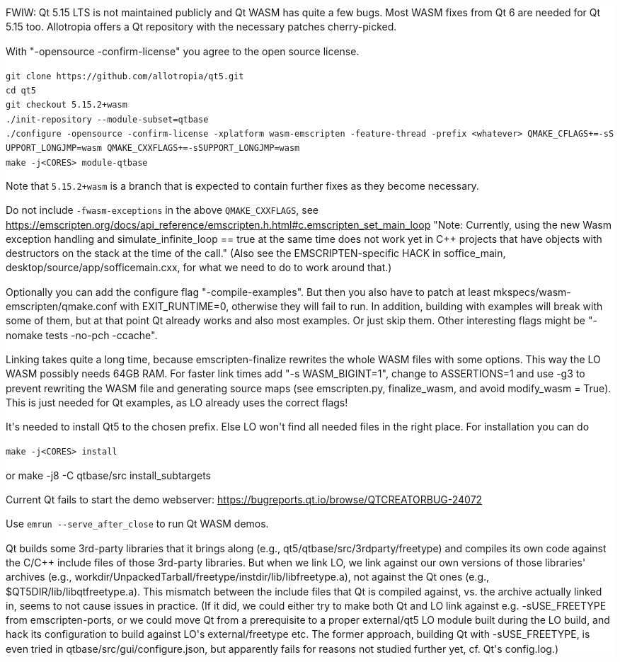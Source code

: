 FWIW: Qt 5.15 LTS is not maintained publicly and Qt WASM has quite a few bugs. Most
WASM fixes from Qt 6 are needed for Qt 5.15 too. Allotropia offers a Qt repository
with the necessary patches cherry-picked.

With "-opensource -confirm-license" you agree to the open source license.

    git clone https://github.com/allotropia/qt5.git
    cd qt5
    git checkout 5.15.2+wasm
    ./init-repository --module-subset=qtbase
    ./configure -opensource -confirm-license -xplatform wasm-emscripten -feature-thread -prefix <whatever> QMAKE_CFLAGS+=-sSUPPORT_LONGJMP=wasm QMAKE_CXXFLAGS+=-sSUPPORT_LONGJMP=wasm
    make -j<CORES> module-qtbase

Note that `5.15.2+wasm` is a branch that is expected to contain further fixes as they become
necessary.

Do not include `-fwasm-exceptions` in the above `QMAKE_CXXFLAGS`, see
<https://emscripten.org/docs/api_reference/emscripten.h.html#c.emscripten_set_main_loop> "Note:
Currently, using the new Wasm exception handling and simulate_infinite_loop == true at the same time
does not work yet in C++ projects that have objects with destructors on the stack at the time of the
call."  (Also see the EMSCRIPTEN-specific HACK in soffice_main, desktop/source/app/sofficemain.cxx,
for what we need to do to work around that.)

Optionally you can add the configure flag "-compile-examples". But then you also have to
patch at least mkspecs/wasm-emscripten/qmake.conf with EXIT_RUNTIME=0, otherwise they will
fail to run. In addition, building with examples will break with some of them, but at that
point Qt already works and also most examples. Or just skip them. Other interesting flags
might be "-nomake tests -no-pch -ccache".

Linking takes quite a long time, because emscripten-finalize rewrites the whole WASM files with
some options. This way the LO WASM possibly needs 64GB RAM. For faster link times add
"-s WASM_BIGINT=1", change to ASSERTIONS=1 and use -g3 to prevent rewriting the WASM file and
generating source maps (see emscripten.py, finalize_wasm, and avoid modify_wasm = True). This is
just needed for Qt examples, as LO already uses the correct flags!

It's needed to install Qt5 to the chosen prefix. Else LO won't find all needed files in the
right place. For installation you can do

    make -j<CORES> install
or
    make -j8 -C qtbase/src install_subtargets

Current Qt fails to start the demo webserver: <https://bugreports.qt.io/browse/QTCREATORBUG-24072>

Use `emrun --serve_after_close` to run Qt WASM demos.

Qt builds some 3rd-party libraries that it brings along (e.g., qt5/qtbase/src/3rdparty/freetype) and
compiles its own code against the C/C++ include files of those 3rd-party libraries.  But when we
link LO, we link against our own versions of those libraries' archives (e.g.,
workdir/UnpackedTarball/freetype/instdir/lib/libfreetype.a), not against the Qt ones (e.g.,
$QT5DIR/lib/libqtfreetype.a).  This mismatch between the include files that Qt is compiled against,
vs. the archive actually linked in, seems to not cause issues in practice.  (If it did, we could
either try to make both Qt and LO link against e.g. -sUSE_FREETYPE from emscripten-ports, or we
could move Qt from a prerequisite to a proper external/qt5 LO module built during the LO build, and
hack its configuration to build against LO's external/freetype etc.  The former approach, building Qt
with -sUSE_FREETYPE, is even tried in qtbase/src/gui/configure.json, but apparently fails for
reasons not studied further yet, cf. Qt's config.log.)
